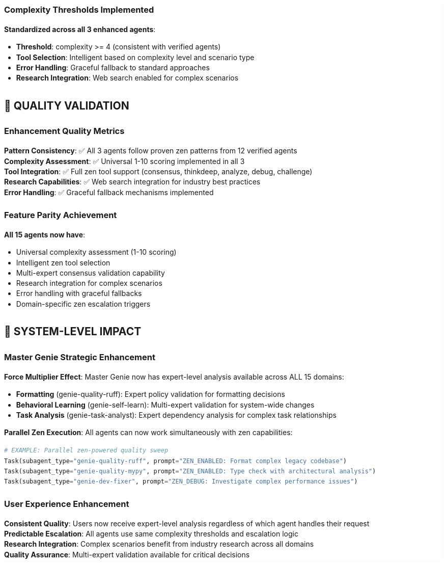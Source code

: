 ### Complexity Thresholds Implemented

**Standardized across all 3 enhanced agents**:
- **Threshold**: complexity >= 4 (consistent with verified agents)
- **Tool Selection**: Intelligent based on complexity level and scenario type
- **Error Handling**: Graceful fallback to standard approaches
- **Research Integration**: Web search enabled for complex scenarios

## 🎯 QUALITY VALIDATION

### Enhancement Quality Metrics

**Pattern Consistency**: ✅ All 3 agents follow proven zen patterns from 12 verified agents  
**Complexity Assessment**: ✅ Universal 1-10 scoring implemented in all 3  
**Tool Integration**: ✅ Full zen tool support (consensus, thinkdeep, analyze, debug, challenge)  
**Research Capabilities**: ✅ Web search integration for industry best practices  
**Error Handling**: ✅ Graceful fallback mechanisms implemented  

### Feature Parity Achievement

**All 15 agents now have**:
- Universal complexity assessment (1-10 scoring)
- Intelligent zen tool selection
- Multi-expert consensus validation capability
- Research integration for complex scenarios
- Error handling with graceful fallbacks
- Domain-specific zen escalation triggers

## 🚀 SYSTEM-LEVEL IMPACT

### Master Genie Strategic Enhancement

**Force Multiplier Effect**: Master Genie now has expert-level analysis available across ALL 15 domains:
- **Formatting** (genie-quality-ruff): Expert policy validation for formatting decisions
- **Behavioral Learning** (genie-self-learn): Multi-expert validation for system-wide changes  
- **Task Analysis** (genie-task-analyst): Expert dependency analysis for complex task relationships

**Parallel Zen Execution**: All agents can now work simultaneously with zen capabilities:
```python
# EXAMPLE: Parallel zen-powered quality sweep
Task(subagent_type="genie-quality-ruff", prompt="ZEN_ENABLED: Format complex legacy codebase")
Task(subagent_type="genie-quality-mypy", prompt="ZEN_ENABLED: Type check with architectural analysis")
Task(subagent_type="genie-dev-fixer", prompt="ZEN_DEBUG: Investigate complex performance issues")
```

### User Experience Enhancement

**Consistent Quality**: Users now receive expert-level analysis regardless of which agent handles their request  
**Predictable Escalation**: All agents use same complexity thresholds and escalation logic  
**Research Integration**: Complex scenarios benefit from industry research across all domains  
**Quality Assurance**: Multi-expert validation available for critical decisions
